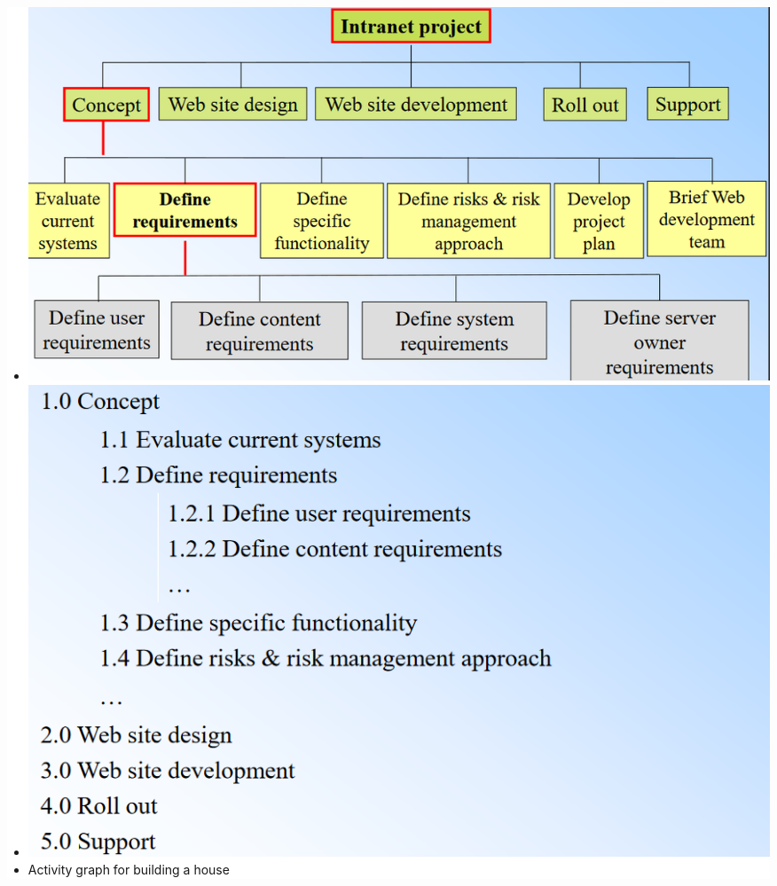 - ![](imgs/2022-01-17-09-16-30.png)
- ![](imgs/2022-01-17-09-17-05.png)
- Activity graph for building a house